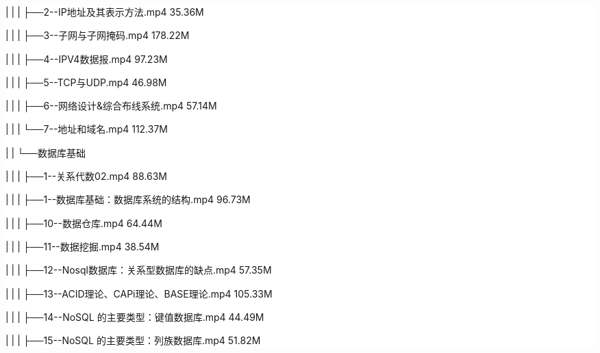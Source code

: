 
| | | ├──2--IP地址及其表示方法.mp4 35.36M

  

| | | ├──3--子网与子网掩码.mp4 178.22M

  

| | | ├──4--IPV4数据报.mp4 97.23M

  

| | | ├──5--TCP与UDP.mp4 46.98M

  

| | | ├──6--网络设计&综合布线系统.mp4 57.14M

  

| | | └──7--地址和域名.mp4 112.37M

  

| | └──数据库基础

  

| | | ├──1--关系代数02.mp4 88.63M

  

| | | ├──1--数据库基础：数据库系统的结构.mp4 96.73M

  

| | | ├──10--数据仓库.mp4 64.44M

  

| | | ├──11--数据挖掘.mp4 38.54M

  

| | | ├──12--Nosql数据库：关系型数据库的缺点.mp4 57.35M

  

| | | ├──13--ACID理论、CAPi理论、BASE理论.mp4 105.33M

  

| | | ├──14--NoSQL 的主要类型：键值数据库.mp4 44.49M

  

| | | ├──15--NoSQL 的主要类型：列族数据库.mp4 51.82M

  
